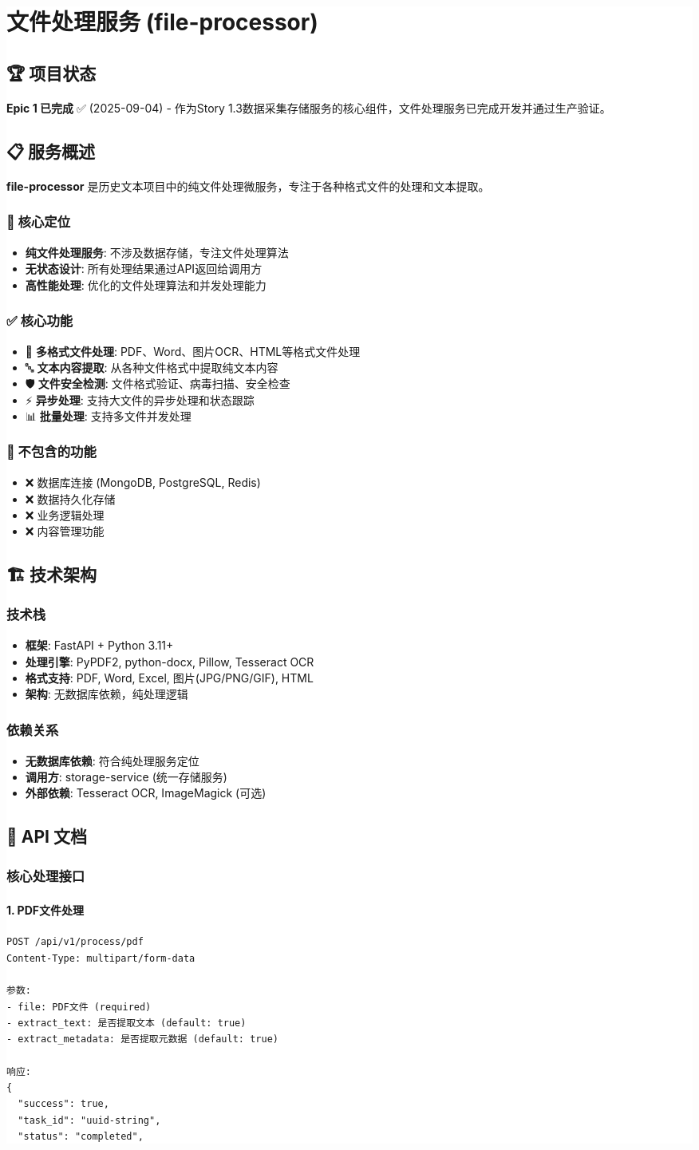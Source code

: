 # 文件处理服务 (file-processor)

## 🏆 项目状态
**Epic 1 已完成** ✅ (2025-09-04) - 作为Story 1.3数据采集存储服务的核心组件，文件处理服务已完成开发并通过生产验证。

## 📋 服务概述

**file-processor** 是历史文本项目中的纯文件处理微服务，专注于各种格式文件的处理和文本提取。

### 🎯 核心定位
- **纯文件处理服务**: 不涉及数据存储，专注文件处理算法
- **无状态设计**: 所有处理结果通过API返回给调用方
- **高性能处理**: 优化的文件处理算法和并发处理能力

### ✅ 核心功能
- 📄 **多格式文件处理**: PDF、Word、图片OCR、HTML等格式文件处理
- 🔤 **文本内容提取**: 从各种文件格式中提取纯文本内容
- 🛡️ **文件安全检测**: 文件格式验证、病毒扫描、安全检查
- ⚡ **异步处理**: 支持大文件的异步处理和状态跟踪
- 📊 **批量处理**: 支持多文件并发处理

### 🚫 不包含的功能
- ❌ 数据库连接 (MongoDB, PostgreSQL, Redis)
- ❌ 数据持久化存储
- ❌ 业务逻辑处理
- ❌ 内容管理功能

## 🏗️ 技术架构

### 技术栈
- **框架**: FastAPI + Python 3.11+
- **处理引擎**: PyPDF2, python-docx, Pillow, Tesseract OCR
- **格式支持**: PDF, Word, Excel, 图片(JPG/PNG/GIF), HTML
- **架构**: 无数据库依赖，纯处理逻辑

### 依赖关系
- **无数据库依赖**: 符合纯处理服务定位
- **调用方**: storage-service (统一存储服务)
- **外部依赖**: Tesseract OCR, ImageMagick (可选)

## 🚀 API 文档

### 核心处理接口

#### 1. PDF文件处理
```http
POST /api/v1/process/pdf
Content-Type: multipart/form-data

参数:
- file: PDF文件 (required)
- extract_text: 是否提取文本 (default: true)
- extract_metadata: 是否提取元数据 (default: true)

响应:
{
  "success": true,
  "task_id": "uuid-string",
  "status": "completed",
```